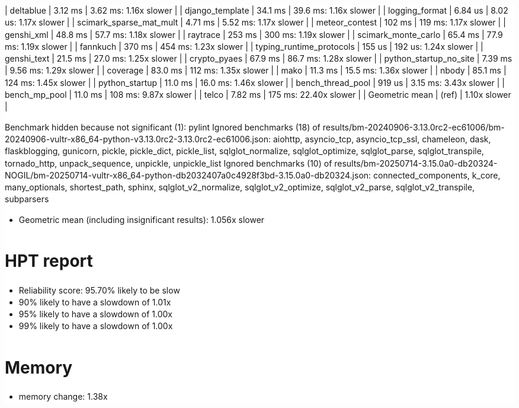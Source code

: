 | deltablue                  | 3.12 ms                                                      | 3.62 ms: 1.16x slower                                                 |
| django_template            | 34.1 ms                                                      | 39.6 ms: 1.16x slower                                                 |
| logging_format             | 6.84 us                                                      | 8.02 us: 1.17x slower                                                 |
| scimark_sparse_mat_mult    | 4.71 ms                                                      | 5.52 ms: 1.17x slower                                                 |
| meteor_contest             | 102 ms                                                       | 119 ms: 1.17x slower                                                  |
| genshi_xml                 | 48.8 ms                                                      | 57.7 ms: 1.18x slower                                                 |
| raytrace                   | 253 ms                                                       | 300 ms: 1.19x slower                                                  |
| scimark_monte_carlo        | 65.4 ms                                                      | 77.9 ms: 1.19x slower                                                 |
| fannkuch                   | 370 ms                                                       | 454 ms: 1.23x slower                                                  |
| typing_runtime_protocols   | 155 us                                                       | 192 us: 1.24x slower                                                  |
| genshi_text                | 21.5 ms                                                      | 27.0 ms: 1.25x slower                                                 |
| crypto_pyaes               | 67.9 ms                                                      | 86.7 ms: 1.28x slower                                                 |
| python_startup_no_site     | 7.39 ms                                                      | 9.56 ms: 1.29x slower                                                 |
| coverage                   | 83.0 ms                                                      | 112 ms: 1.35x slower                                                  |
| mako                       | 11.3 ms                                                      | 15.5 ms: 1.36x slower                                                 |
| nbody                      | 85.1 ms                                                      | 124 ms: 1.45x slower                                                  |
| python_startup             | 11.0 ms                                                      | 16.0 ms: 1.46x slower                                                 |
| bench_thread_pool          | 919 us                                                       | 3.15 ms: 3.43x slower                                                 |
| bench_mp_pool              | 11.0 ms                                                      | 108 ms: 9.87x slower                                                  |
| telco                      | 7.82 ms                                                      | 175 ms: 22.40x slower                                                 |
| Geometric mean             | (ref)                                                        | 1.10x slower                                                          |

Benchmark hidden because not significant (1): pylint
Ignored benchmarks (18) of results/bm-20240906-3.13.0rc2-ec61006/bm-20240906-vultr-x86_64-python-v3.13.0rc2-3.13.0rc2-ec61006.json: aiohttp, asyncio_tcp, asyncio_tcp_ssl, chameleon, dask, flaskblogging, gunicorn, pickle, pickle_dict, pickle_list, sqlglot_normalize, sqlglot_optimize, sqlglot_parse, sqlglot_transpile, tornado_http, unpack_sequence, unpickle, unpickle_list
Ignored benchmarks (10) of results/bm-20250714-3.15.0a0-db20324-NOGIL/bm-20250714-vultr-x86_64-python-db2032407a0c4928f3bd-3.15.0a0-db20324.json: connected_components, k_core, many_optionals, shortest_path, sphinx, sqlglot_v2_normalize, sqlglot_v2_optimize, sqlglot_v2_parse, sqlglot_v2_transpile, subparsers

- Geometric mean (including insignificant results): 1.056x slower

# HPT report

- Reliability score: 95.70% likely to be slow
- 90% likely to have a slowdown of 1.01x
- 95% likely to have a slowdown of 1.00x
- 99% likely to have a slowdown of 1.00x

# Memory
- memory change: 1.38x